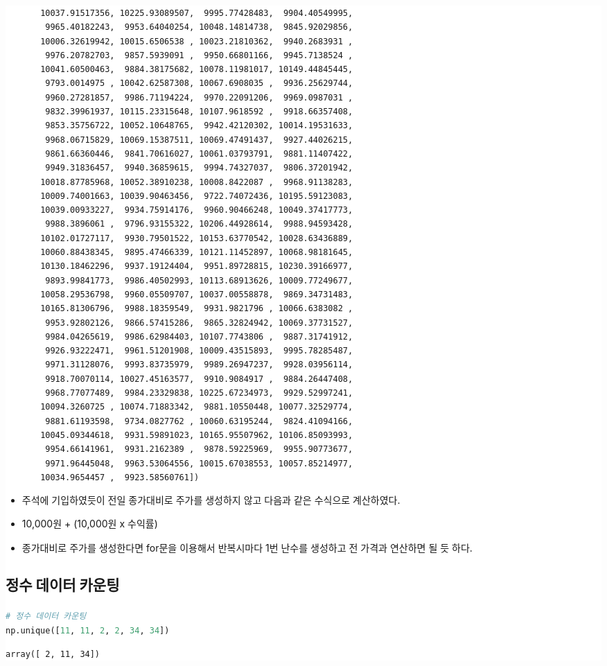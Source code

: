            10037.91517356, 10225.93089507,  9995.77428483,  9904.40549995,
            9965.40182243,  9953.64040254, 10048.14814738,  9845.92029856,
           10006.32619942, 10015.6506538 , 10023.21810362,  9940.2683931 ,
            9976.20782703,  9857.5939091 ,  9950.66801166,  9945.7138524 ,
           10041.60500463,  9884.38175682, 10078.11981017, 10149.44845445,
            9793.0014975 , 10042.62587308, 10067.6908035 ,  9936.25629744,
            9960.27281857,  9986.71194224,  9970.22091206,  9969.0987031 ,
            9832.39961937, 10115.23315648, 10107.9618592 ,  9918.66357408,
            9853.35756722, 10052.10648765,  9942.42120302, 10014.19531633,
            9968.06715829, 10069.15387511, 10069.47491437,  9927.44026215,
            9861.66360446,  9841.70616027, 10061.03793791,  9881.11407422,
            9949.31836457,  9940.36859615,  9994.74327037,  9806.37201942,
           10018.87785968, 10052.38910238, 10008.8422087 ,  9968.91138283,
           10009.74001663, 10039.90463456,  9722.74072436, 10195.59123083,
           10039.00933227,  9934.75914176,  9960.90466248, 10049.37417773,
            9988.3896061 ,  9796.93155322, 10206.44928614,  9988.94593428,
           10102.01727117,  9930.79501522, 10153.63770542, 10028.63436889,
           10060.88438345,  9895.47466339, 10121.11452897, 10068.98181645,
           10130.18462296,  9937.19124404,  9951.89728815, 10230.39166977,
            9893.99841773,  9986.40502993, 10113.68913626, 10009.77249677,
           10058.29536798,  9960.05509707, 10037.00558878,  9869.34731483,
           10165.81306796,  9988.18359549,  9931.9821796 , 10066.6383082 ,
            9953.92802126,  9866.57415286,  9865.32824942, 10069.37731527,
            9984.04265619,  9986.62984403, 10107.7743806 ,  9887.31741912,
            9926.93222471,  9961.51201908, 10009.43515893,  9995.78285487,
            9971.31128076,  9993.83735979,  9989.26947237,  9928.03956114,
            9918.70070114, 10027.45163577,  9910.9084917 ,  9884.26447408,
            9968.77077489,  9984.23329838, 10225.67234973,  9929.52997241,
           10094.3260725 , 10074.71883342,  9881.10550448, 10077.32529774,
            9881.61193598,  9734.0827762 , 10060.63195244,  9824.41094166,
           10045.09344618,  9931.59891023, 10165.95507962, 10106.85093993,
            9954.66141961,  9931.2162389 ,  9878.59225969,  9955.90773677,
            9971.96445048,  9963.53064556, 10015.67038553, 10057.85214977,
           10034.9654457 ,  9923.58560761])



- 주석에 기입하였듯이 전일 종가대비로 주가를 생성하지 않고 다음과 같은 수식으로 계산하였다.


- 10,000원 + (10,000원 x 수익률)


- 종가대비로 주가를 생성한다면 for문을 이용해서 반복시마다 1번 난수를 생성하고 전 가격과 연산하면 될 듯 하다.

## 정수 데이터 카운팅


```python
# 정수 데이터 카운팅
np.unique([11, 11, 2, 2, 34, 34])
```




    array([ 2, 11, 34])
